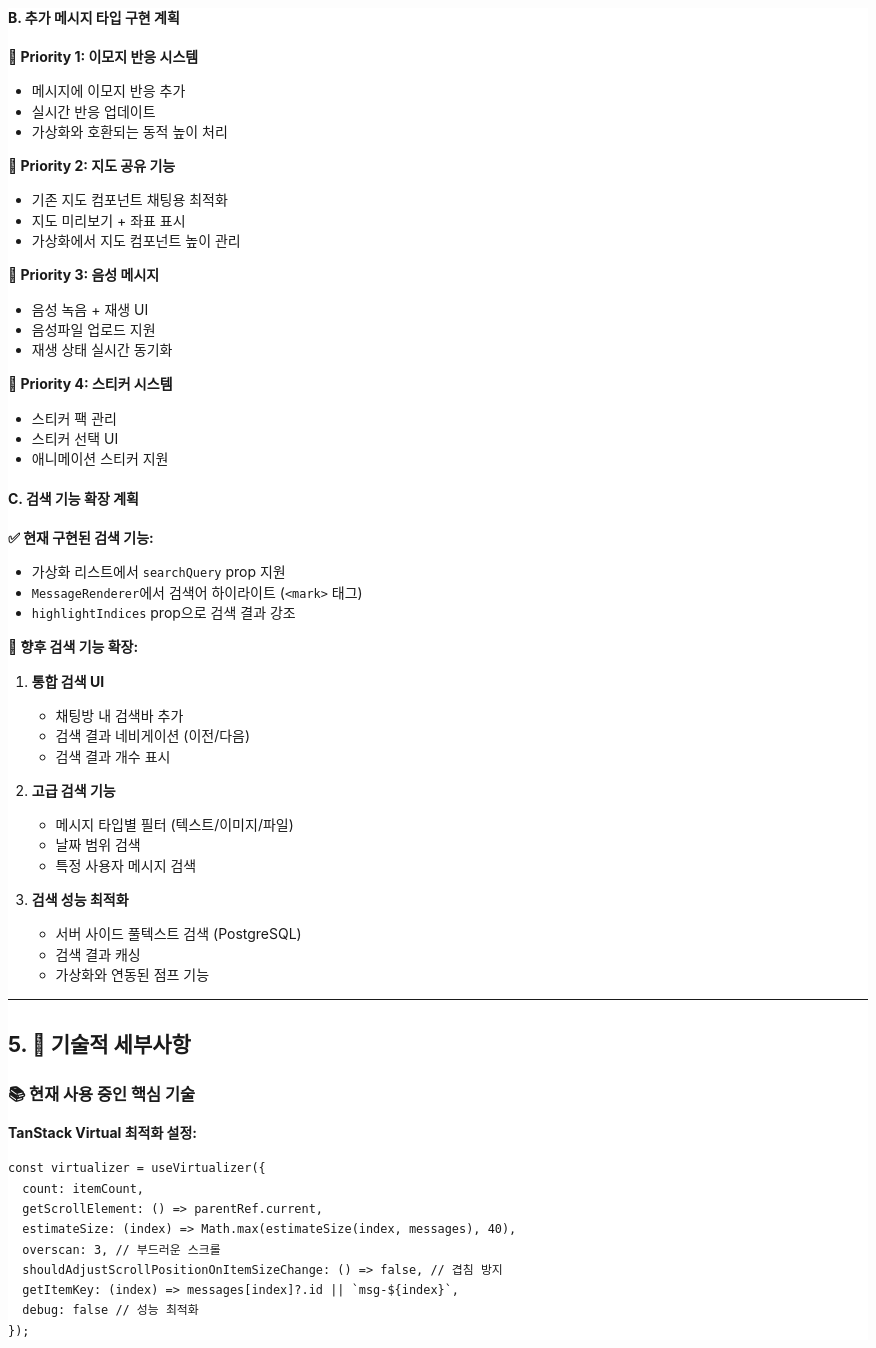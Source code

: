 #### B. 추가 메시지 타입 구현 계획

**🎯 Priority 1: 이모지 반응 시스템**
- 메시지에 이모지 반응 추가
- 실시간 반응 업데이트
- 가상화와 호환되는 동적 높이 처리

**🎯 Priority 2: 지도 공유 기능**
- 기존 지도 컴포넌트 채팅용 최적화
- 지도 미리보기 + 좌표 표시
- 가상화에서 지도 컴포넌트 높이 관리

**🎯 Priority 3: 음성 메시지**
- 음성 녹음 + 재생 UI
- 음성파일 업로드 지원
- 재생 상태 실시간 동기화

**🎯 Priority 4: 스티커 시스템**
- 스티커 팩 관리
- 스티커 선택 UI
- 애니메이션 스티커 지원

#### C. 검색 기능 확장 계획

**✅ 현재 구현된 검색 기능:**
- 가상화 리스트에서 `searchQuery` prop 지원
- `MessageRenderer`에서 검색어 하이라이트 (`<mark>` 태그)
- `highlightIndices` prop으로 검색 결과 강조

**🚀 향후 검색 기능 확장:**

1. **통합 검색 UI**
   - 채팅방 내 검색바 추가
   - 검색 결과 네비게이션 (이전/다음)
   - 검색 결과 개수 표시

2. **고급 검색 기능**
   - 메시지 타입별 필터 (텍스트/이미지/파일)
   - 날짜 범위 검색
   - 특정 사용자 메시지 검색

3. **검색 성능 최적화**
   - 서버 사이드 풀텍스트 검색 (PostgreSQL)
   - 검색 결과 캐싱
   - 가상화와 연동된 점프 기능

---

## 5. 🔧 기술적 세부사항

### 📚 **현재 사용 중인 핵심 기술**

**TanStack Virtual 최적화 설정:**
```tsx
const virtualizer = useVirtualizer({
  count: itemCount,
  getScrollElement: () => parentRef.current,
  estimateSize: (index) => Math.max(estimateSize(index, messages), 40),
  overscan: 3, // 부드러운 스크롤
  shouldAdjustScrollPositionOnItemSizeChange: () => false, // 겹침 방지
  getItemKey: (index) => messages[index]?.id || `msg-${index}`,
  debug: false // 성능 최적화
});
```
